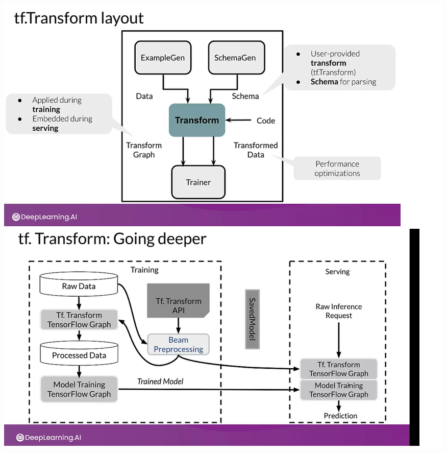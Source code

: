   ![alt text](./images/2404_ml_ops_specialization/image-58.png)
  ![alt text](./images/2404_ml_ops_specialization/image-59.png)